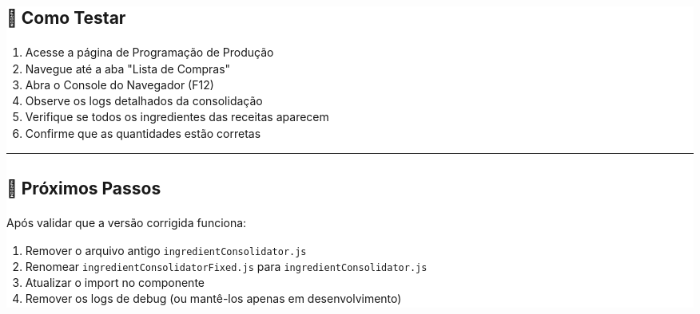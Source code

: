 
## 🧪 Como Testar

1. Acesse a página de Programação de Produção
2. Navegue até a aba "Lista de Compras"
3. Abra o Console do Navegador (F12)
4. Observe os logs detalhados da consolidação
5. Verifique se todos os ingredientes das receitas aparecem
6. Confirme que as quantidades estão corretas

---

## 🔮 Próximos Passos

Após validar que a versão corrigida funciona:
1. Remover o arquivo antigo `ingredientConsolidator.js`
2. Renomear `ingredientConsolidatorFixed.js` para `ingredientConsolidator.js`
3. Atualizar o import no componente
4. Remover os logs de debug (ou mantê-los apenas em desenvolvimento)
